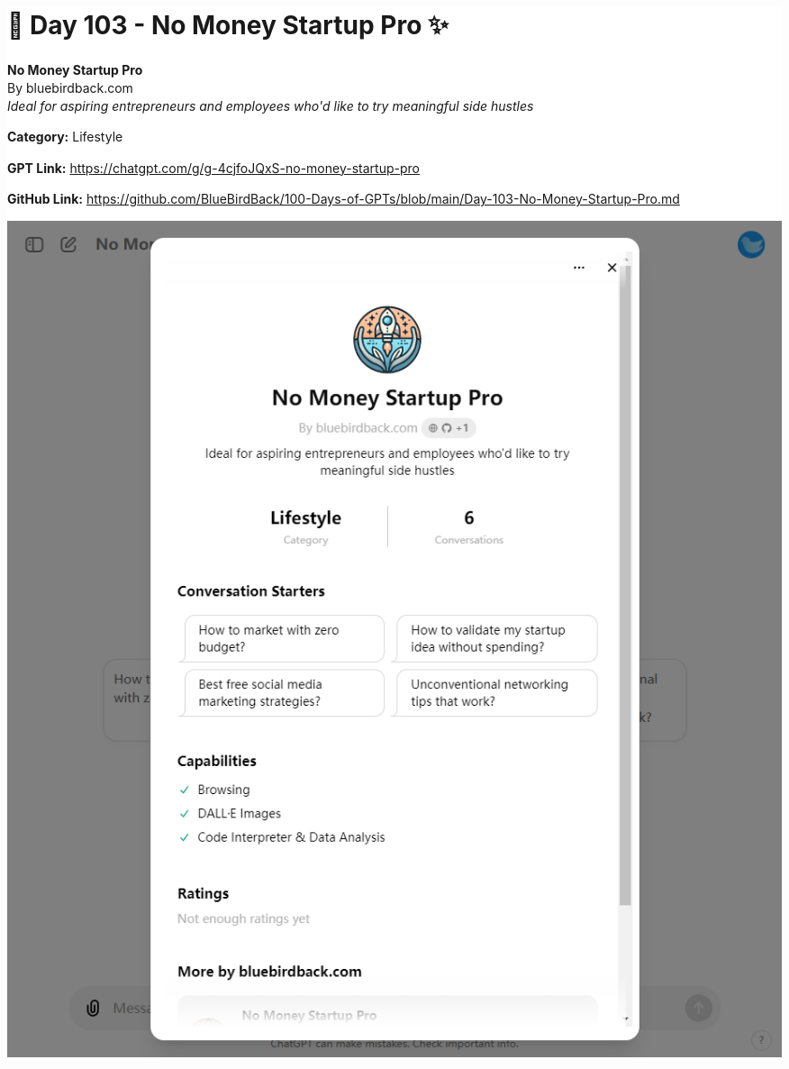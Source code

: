 # 🚀 Day 103 - No Money Startup Pro ✨

**No Money Startup Pro**  
By bluebirdback.com  
*Ideal for aspiring entrepreneurs and employees who'd like to try meaningful side hustles*

**Category:** Lifestyle

**GPT Link:** https://chatgpt.com/g/g-4cjfoJQxS-no-money-startup-pro

**GitHub Link:** https://github.com/BlueBirdBack/100-Days-of-GPTs/blob/main/Day-103-No-Money-Startup-Pro.md

![About](./assets/103/240712_NMSP.png)

